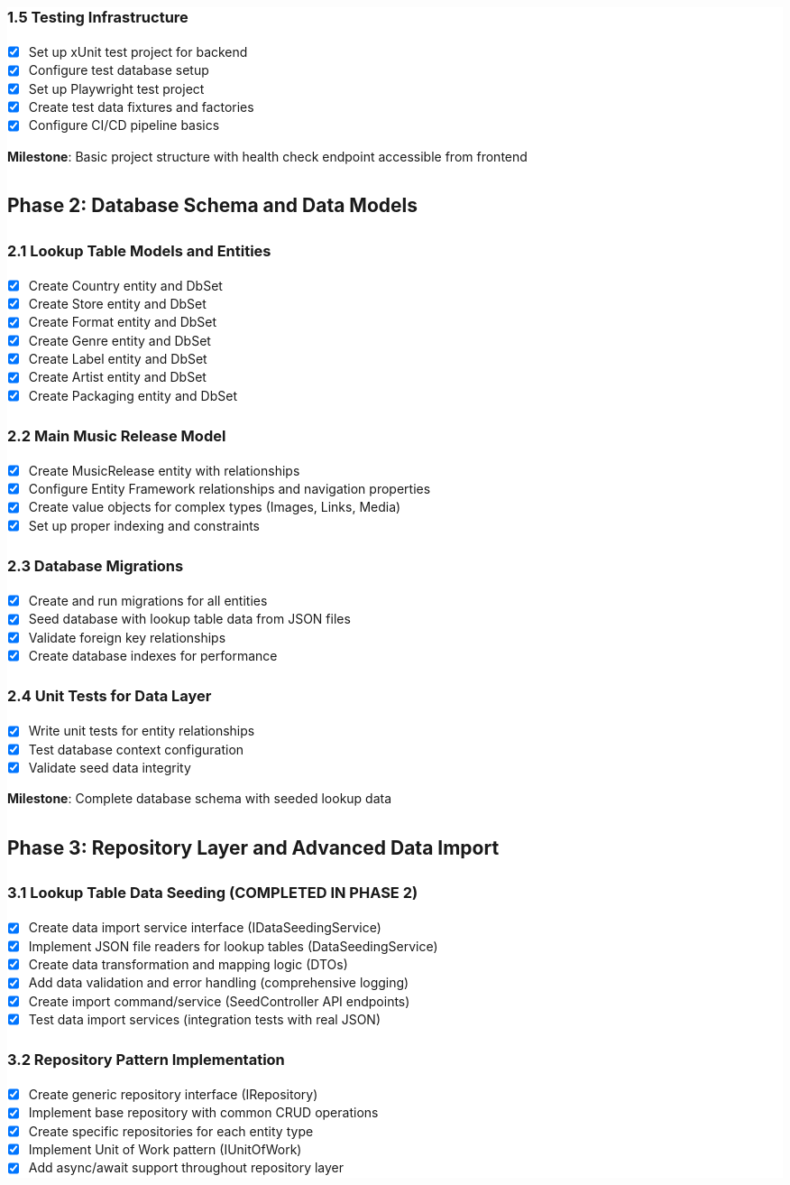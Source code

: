 ### 1.5 Testing Infrastructure
- [x] Set up xUnit test project for backend
- [x] Configure test database setup
- [x] Set up Playwright test project
- [x] Create test data fixtures and factories
- [x] Configure CI/CD pipeline basics

**Milestone**: Basic project structure with health check endpoint accessible from frontend

## Phase 2: Database Schema and Data Models
### 2.1 Lookup Table Models and Entities
- [x] Create Country entity and DbSet
- [x] Create Store entity and DbSet
- [x] Create Format entity and DbSet
- [x] Create Genre entity and DbSet
- [x] Create Label entity and DbSet
- [x] Create Artist entity and DbSet
- [x] Create Packaging entity and DbSet

### 2.2 Main Music Release Model
- [x] Create MusicRelease entity with relationships
- [x] Configure Entity Framework relationships and navigation properties
- [x] Create value objects for complex types (Images, Links, Media)
- [x] Set up proper indexing and constraints

### 2.3 Database Migrations
- [x] Create and run migrations for all entities
- [x] Seed database with lookup table data from JSON files
- [x] Validate foreign key relationships
- [x] Create database indexes for performance

### 2.4 Unit Tests for Data Layer
- [x] Write unit tests for entity relationships
- [x] Test database context configuration
- [x] Validate seed data integrity

**Milestone**: Complete database schema with seeded lookup data

## Phase 3: Repository Layer and Advanced Data Import
### 3.1 Lookup Table Data Seeding (COMPLETED IN PHASE 2)
- [x] Create data import service interface (IDataSeedingService)
- [x] Implement JSON file readers for lookup tables (DataSeedingService)
- [x] Create data transformation and mapping logic (DTOs)
- [x] Add data validation and error handling (comprehensive logging)
- [x] Create import command/service (SeedController API endpoints)
- [x] Test data import services (integration tests with real JSON)

### 3.2 Repository Pattern Implementation
- [x] Create generic repository interface (IRepository<T>)
- [x] Implement base repository with common CRUD operations
- [x] Create specific repositories for each entity type
- [x] Implement Unit of Work pattern (IUnitOfWork)
- [x] Add async/await support throughout repository layer
